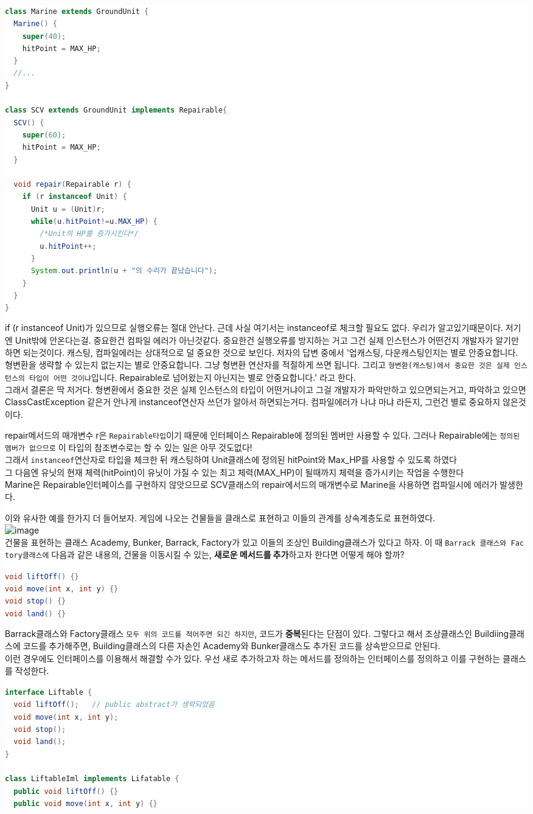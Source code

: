 ```java
class Marine extends GroundUnit {
  Marine() {
    super(40);
    hitPoint = MAX_HP;
  }
  //...
}

class SCV extends GroundUnit implements Repairable{
  SCV() {
    super(60);
    hitPoint = MAX_HP;
  }

  void repair(Repairable r) {
    if (r instanceof Unit) { 
      Unit u = (Unit)r;
      while(u.hitPoint!=u.MAX_HP) {
        /*Unit의 HP를 증가시킨다*/
        u.hitPoint++;
      }
      System.out.println(u + "의 수리가 끝났습니다");
    }
  }
}
```
if (r instanceof Unit)가 있으므로 실행오류는 절대 안난다. 근데 사실 여기서는 instanceof로 체크할 필요도 없다. 우리가 알고있기때문이다. 저기엔 Unit밖에 안온다는걸. 중요한건 컴파일 에러가 아닌것같다. 중요한건 실행오류를 방지하는 거고 그건 실제 인스턴스가 어떤건지 개발자가 알기만 하면 되는것이다. 캐스팅, 컴파일에러는 상대적으로 덜 중요한 것으로 보인다. 저자의 답변 중에서 '업캐스팅, 다운캐스팅인지는 별로 안중요합니다. 형변환을 생략할 수 있는지 없는지는 별로 안중요합니다. 그냥 형변환 연산자를 적절하게 쓰면 됩니다. 그리고 `형변환(캐스팅)에서 중요한 것은 실제 인스턴스의 타입이 어떤 것이냐`입니다. Repairable로 넘어왔는지 아닌지는 별로 안중요합니다.' 라고 한다.  
그래서 결론은 딱 저거다. 형변환에서 중요한 것은 실제 인스턴스의 타입이 어떤거냐이고 그걸 개발자가 파악만하고 있으면되는거고, 파악하고 있으면 ClassCastException 같은거 안나게 instanceof연산자 쓰던가 알아서 하면되는거다. 컴파일에러가 나냐 마냐 라든지, 그런건 별로 중요하지 않은것이다. 

repair메서드의 매개변수 r은 `Repairable타입`이기 때문에 인터페이스 Repairable에 정의된 멤버만 사용할 수 있다. 그러나 Repairable에는 `정의된 멤버가 없으므로` 이 타입의 참조변수로는 할 수 있는 일은 아무 것도없다!  
그래서 `instanceof`연산자로 타입을 체크한 뒤 캐스팅하여 Unit클래스에 정의된 hitPoint와 Max_HP를 사용할 수 있도록 하였다  
그 다음엔 유닛의 현재 체력(hitPoint)이 유닛이 가질 수 있는 최고 체력(MAX_HP)이 될때까지 체력을 증가시키는 작업을 수행한다  
Marine은 Repairable인터페이스를 구현하지 않앗으므로 SCV클래스의 repair에서드의 매개변수로 Marine을 사용하면 컴파일시에 에러가 발생한다.  

이와 유사한 예를 한가지 더 들어보자. 게임에 나오는 건물들을 클래스로 표현하고 이들의 관계를 상속계층도로 표현하였다.  
![image](https://user-images.githubusercontent.com/68311318/121915982-b1527580-cd6e-11eb-9d77-6c8fcebb2578.png)  
건물을 표현하는 클래스 Academy, Bunker, Barrack, Factory가 있고 이들의 조상인 Building클래스가 있다고 하자. 이 때 `Barrack 클래스와 Factory클래스에` 다음과 같은 내용의, 건물을 이동시킬 수 있는, **새로운 메서드를 추가**하고자 한다면 어떻게 해야 할까?  
```java
void liftOff() {}
void move(int x, int y) {}
void stop() {}
void land() {}
```
Barrack클래스와 Factory클래스 `모두 위의 코드를 적어주면 되긴 하지만`, 코드가 **중복**된다는 단점이 있다. 그렇다고 해서 조상클래스인 Buildiing클래스에 코드를 추가해주면, Building클래스의 다른 자손인 Academy와 Bunker클래스도 추가된 코드를 상속받으므로 안된다.  
이런 경우에도 인터페이스를 이용해서 해결할 수가 있다. 우선 새로 추가하고자 하는 메서드를 정의하는 인터페이스를 정의하고 이를 구현하는 클래스를 작성한다.
```java
interface Liftable {
  void liftOff();   // public abstract가 생략되었음
  void move(int x, int y);
  void stop();
  void land();
}

class LiftableIml implements Lifatable {
  public void liftOff() {}
  public void move(int x, int y) {}
```
